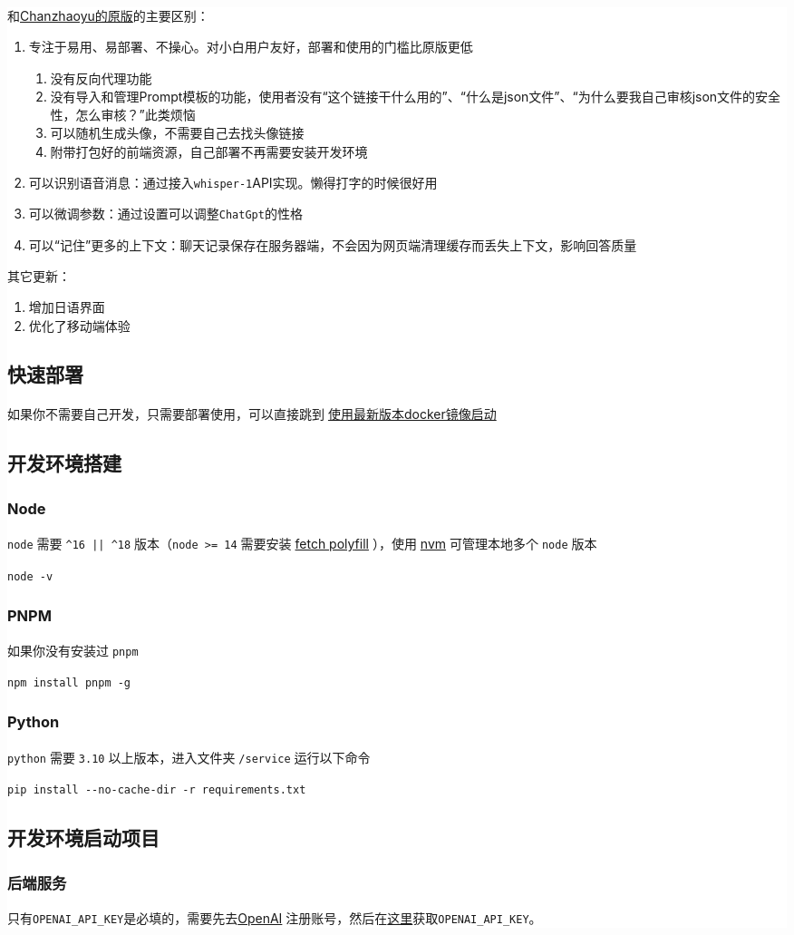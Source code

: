 和[Chanzhaoyu的原版](https://github.com/Chanzhaoyu/chatgpt-web/)的主要区别：

1. 专注于易用、易部署、不操心。对小白用户友好，部署和使用的门槛比原版更低

	 1.	没有反向代理功能
   2. 没有导入和管理Prompt模板的功能，使用者没有“这个链接干什么用的”、“什么是json文件”、“为什么要我自己审核json文件的安全性，怎么审核？”此类烦恼
   3. 可以随机生成头像，不需要自己去找头像链接
   4. 附带打包好的前端资源，自己部署不再需要安装开发环境

2. 可以识别语音消息：通过接入`whisper-1`API实现。懒得打字的时候很好用
3. 可以微调参数：通过设置可以调整`ChatGpt`的性格
4. 可以“记住”更多的上下文：聊天记录保存在服务器端，不会因为网页端清理缓存而丢失上下文，影响回答质量

其它更新：
1. 增加日语界面
2. 优化了移动端体验

## 快速部署

如果你不需要自己开发，只需要部署使用，可以直接跳到 [使用最新版本docker镜像启动](#使用最新版本docker镜像启动)

## 开发环境搭建

### Node

`node` 需要 `^16 || ^18` 版本（`node >= 14`
需要安装 [fetch polyfill](https://github.com/developit/unfetch#usage-as-a-polyfill)
），使用 [nvm](https://github.com/nvm-sh/nvm) 可管理本地多个 `node` 版本

```shell
node -v
```

### PNPM

如果你没有安装过 `pnpm`

```shell
npm install pnpm -g
```

### Python

`python` 需要 `3.10` 以上版本，进入文件夹 `/service` 运行以下命令

```shell
pip install --no-cache-dir -r requirements.txt
```

## 开发环境启动项目

### 后端服务

只有`OPENAI_API_KEY`是必填的，需要先去[OpenAI](https://platform.openai.com/)
注册账号，然后在[这里](https://platform.openai.com/account/api-keys)获取`OPENAI_API_KEY`。

